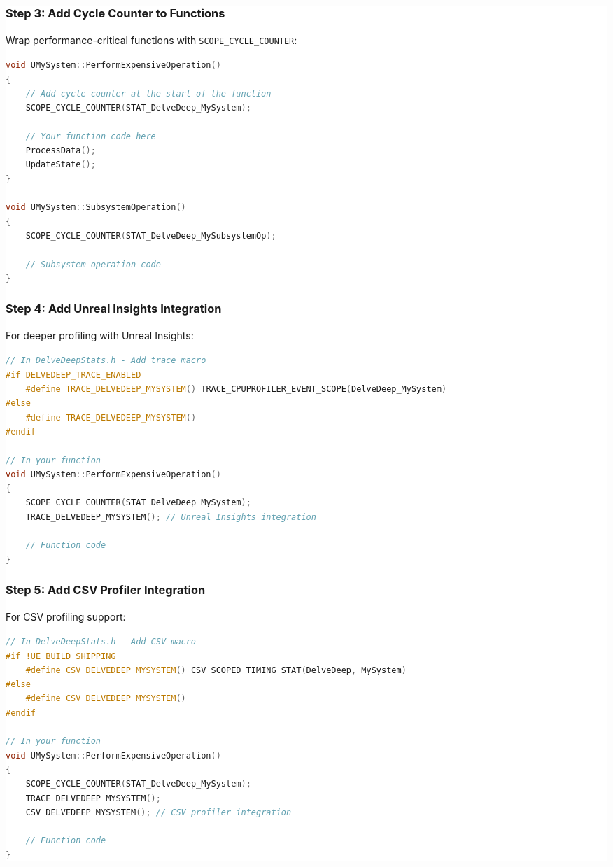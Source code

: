 ### Step 3: Add Cycle Counter to Functions

Wrap performance-critical functions with `SCOPE_CYCLE_COUNTER`:

```cpp
void UMySystem::PerformExpensiveOperation()
{
    // Add cycle counter at the start of the function
    SCOPE_CYCLE_COUNTER(STAT_DelveDeep_MySystem);
    
    // Your function code here
    ProcessData();
    UpdateState();
}

void UMySystem::SubsystemOperation()
{
    SCOPE_CYCLE_COUNTER(STAT_DelveDeep_MySubsystemOp);
    
    // Subsystem operation code
}
```

### Step 4: Add Unreal Insights Integration

For deeper profiling with Unreal Insights:

```cpp
// In DelveDeepStats.h - Add trace macro
#if DELVEDEEP_TRACE_ENABLED
    #define TRACE_DELVEDEEP_MYSYSTEM() TRACE_CPUPROFILER_EVENT_SCOPE(DelveDeep_MySystem)
#else
    #define TRACE_DELVEDEEP_MYSYSTEM()
#endif

// In your function
void UMySystem::PerformExpensiveOperation()
{
    SCOPE_CYCLE_COUNTER(STAT_DelveDeep_MySystem);
    TRACE_DELVEDEEP_MYSYSTEM(); // Unreal Insights integration
    
    // Function code
}
```

### Step 5: Add CSV Profiler Integration

For CSV profiling support:

```cpp
// In DelveDeepStats.h - Add CSV macro
#if !UE_BUILD_SHIPPING
    #define CSV_DELVEDEEP_MYSYSTEM() CSV_SCOPED_TIMING_STAT(DelveDeep, MySystem)
#else
    #define CSV_DELVEDEEP_MYSYSTEM()
#endif

// In your function
void UMySystem::PerformExpensiveOperation()
{
    SCOPE_CYCLE_COUNTER(STAT_DelveDeep_MySystem);
    TRACE_DELVEDEEP_MYSYSTEM();
    CSV_DELVEDEEP_MYSYSTEM(); // CSV profiler integration
    
    // Function code
}
```